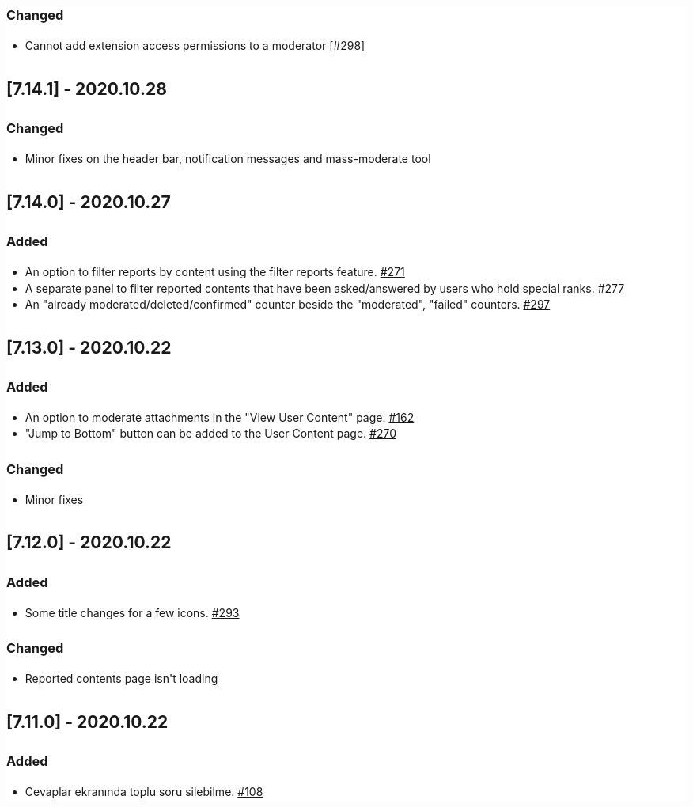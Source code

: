 ### Changed

- Cannot add extension access permissions to a moderator [#298]

## [7.14.1] - 2020.10.28

### Changed

- Minor fixes on the header bar, notification messages and mass-moderate tool

## [7.14.0] - 2020.10.27

### Added

- An option to filter reports by content using the filter reports feature.
  [#271]
- A separate panel to filter reported contents that have been asked/answered by
  users who hold special ranks. [#277]
- An "already moderated/deleted/confirmed" counter beside the "moderated",
  "failed" counters. [#297]

[#271]: https://github.com/seahindeniz/BrainlyTools_Extension/issues/271
[#277]: https://github.com/seahindeniz/BrainlyTools_Extension/issues/277
[#297]: https://github.com/seahindeniz/BrainlyTools_Extension/issues/297

## [7.13.0] - 2020.10.22

### Added

- An option to moderate attachments in the "View User Content" page. [#162]
- "Jump to Bottom" button can be added to the User Content page. [#270]

### Changed

- Minor fixes

[#162]: https://github.com/seahindeniz/BrainlyTools_Extension/issues/162
[#270]: https://github.com/seahindeniz/BrainlyTools_Extension/issues/270

## [7.12.0] - 2020.10.22

### Added

- Some title changes for a few icons. [#293]

### Changed

- Reported contents page isn't loading

[#293]: https://github.com/seahindeniz/BrainlyTools_Extension/issues/293

## [7.11.0] - 2020.10.22

### Added

- Cevaplar ekranında toplu soru silebilme. [#108]


[#411]: https://github.com/seahindeniz/BrainlyTools_Extension/issues/411
[#413]: https://github.com/seahindeniz/BrainlyTools_Extension/issues/413
[#414]: https://github.com/seahindeniz/BrainlyTools_Extension/issues/414
[#412]: https://github.com/seahindeniz/BrainlyTools_Extension/issues/412
[#398]: https://github.com/seahindeniz/BrainlyTools_Extension/issues/398
[#399]: https://github.com/seahindeniz/BrainlyTools_Extension/issues/399
[#401]: https://github.com/seahindeniz/BrainlyTools_Extension/issues/401
[#402]: https://github.com/seahindeniz/BrainlyTools_Extension/issues/402
[#403]: https://github.com/seahindeniz/BrainlyTools_Extension/issues/403
[#388]: https://github.com/seahindeniz/BrainlyTools_Extension/issues/388
[#392]: https://github.com/seahindeniz/BrainlyTools_Extension/issues/392
[#393]: https://github.com/seahindeniz/BrainlyTools_Extension/issues/393
[#160]: https://github.com/seahindeniz/BrainlyTools_Extension/issues/160
[#377]: https://github.com/seahindeniz/BrainlyTools_Extension/issues/377
[#382]: https://github.com/seahindeniz/BrainlyTools_Extension/issues/382
[#383]: https://github.com/seahindeniz/BrainlyTools_Extension/issues/383
[#368]: https://github.com/seahindeniz/BrainlyTools_Extension/issues/368
[#369]: https://github.com/seahindeniz/BrainlyTools_Extension/issues/369
[#370]: https://github.com/seahindeniz/BrainlyTools_Extension/issues/370
[#371]: https://github.com/seahindeniz/BrainlyTools_Extension/issues/371
[#372]: https://github.com/seahindeniz/BrainlyTools_Extension/issues/372
[#373]: https://github.com/seahindeniz/BrainlyTools_Extension/issues/373
[#376]: https://github.com/seahindeniz/BrainlyTools_Extension/issues/376
[#378]: https://github.com/seahindeniz/BrainlyTools_Extension/issues/378
[#380]: https://github.com/seahindeniz/BrainlyTools_Extension/issues/380
[#381]: https://github.com/seahindeniz/BrainlyTools_Extension/issues/381
[#367]: https://github.com/seahindeniz/BrainlyTools_Extension/issues/367
[#360]: https://github.com/seahindeniz/BrainlyTools_Extension/issues/360
[#361]: https://github.com/seahindeniz/BrainlyTools_Extension/issues/361
[#362]: https://github.com/seahindeniz/BrainlyTools_Extension/issues/362
[#363]: https://github.com/seahindeniz/BrainlyTools_Extension/issues/363
[#364]: https://github.com/seahindeniz/BrainlyTools_Extension/issues/364
[#366]: https://github.com/seahindeniz/BrainlyTools_Extension/issues/366
[#315]: https://github.com/seahindeniz/BrainlyTools_Extension/issues/315
[#354]: https://github.com/seahindeniz/BrainlyTools_Extension/issues/354
[#358]: https://github.com/seahindeniz/BrainlyTools_Extension/issues/358
[#359]: https://github.com/seahindeniz/BrainlyTools_Extension/issues/359
[#355]: https://github.com/seahindeniz/BrainlyTools_Extension/issues/355
[#356]: https://github.com/seahindeniz/BrainlyTools_Extension/issues/356
[#346]: https://github.com/seahindeniz/BrainlyTools_Extension/issues/346
[#347]: https://github.com/seahindeniz/BrainlyTools_Extension/issues/347
[#348]: https://github.com/seahindeniz/BrainlyTools_Extension/issues/348
[#349]: https://github.com/seahindeniz/BrainlyTools_Extension/issues/349
[#351]: https://github.com/seahindeniz/BrainlyTools_Extension/issues/351
[#352]: https://github.com/seahindeniz/BrainlyTools_Extension/issues/352
[#353]: https://github.com/seahindeniz/BrainlyTools_Extension/issues/353
[#343]: https://github.com/seahindeniz/BrainlyTools_Extension/issues/343
[#304]: https://github.com/seahindeniz/BrainlyTools_Extension/issues/304
[#309]: https://github.com/seahindeniz/BrainlyTools_Extension/issues/309
[#313]: https://github.com/seahindeniz/BrainlyTools_Extension/issues/313
[#328]: https://github.com/seahindeniz/BrainlyTools_Extension/issues/328
[#329]: https://github.com/seahindeniz/BrainlyTools_Extension/issues/329
[#332]: https://github.com/seahindeniz/BrainlyTools_Extension/issues/332
[#333]: https://github.com/seahindeniz/BrainlyTools_Extension/issues/333
[#334]: https://github.com/seahindeniz/BrainlyTools_Extension/issues/334
[#335]: https://github.com/seahindeniz/BrainlyTools_Extension/issues/335
[#337]: https://github.com/seahindeniz/BrainlyTools_Extension/issues/337
[#338]: https://github.com/seahindeniz/BrainlyTools_Extension/issues/338
[#322]: https://github.com/seahindeniz/BrainlyTools_Extension/issues/322
[#323]: https://github.com/seahindeniz/BrainlyTools_Extension/issues/323
[#324]: https://github.com/seahindeniz/BrainlyTools_Extension/issues/324
[#325]: https://github.com/seahindeniz/BrainlyTools_Extension/issues/325
[#326]: https://github.com/seahindeniz/BrainlyTools_Extension/pull/326
[#306]: https://github.com/seahindeniz/BrainlyTools_Extension/issues/306
[#318]: https://github.com/seahindeniz/BrainlyTools_Extension/issues/318
[#320]: https://github.com/seahindeniz/BrainlyTools_Extension/issues/320
[#98]: https://github.com/seahindeniz/BrainlyTools_Extension/issues/98
[#301]: https://github.com/seahindeniz/BrainlyTools_Extension/issues/301
[#302]: https://github.com/seahindeniz/BrainlyTools_Extension/issues/302
[#303]: https://github.com/seahindeniz/BrainlyTools_Extension/issues/303
[#305]: https://github.com/seahindeniz/BrainlyTools_Extension/issues/305
[#307]: https://github.com/seahindeniz/BrainlyTools_Extension/issues/307
[#308]: https://github.com/seahindeniz/BrainlyTools_Extension/issues/308
[#312]: https://github.com/seahindeniz/BrainlyTools_Extension/issues/312
[#316]: https://github.com/seahindeniz/BrainlyTools_Extension/issues/316
[#108]: https://github.com/seahindeniz/BrainlyTools_Extension/issues/108
[#291]: https://github.com/seahindeniz/BrainlyTools_Extension/issues/291
[#292]: https://github.com/seahindeniz/BrainlyTools_Extension/issues/292
[#289]: https://github.com/seahindeniz/BrainlyTools_Extension/issues/289
[#290]: https://github.com/seahindeniz/BrainlyTools_Extension/issues/290
[#255]: https://github.com/seahindeniz/BrainlyTools_Extension/issues/255
[#264]: https://github.com/seahindeniz/BrainlyTools_Extension/pull/264
[#265]: https://github.com/seahindeniz/BrainlyTools_Extension/issues/265
[#266]: https://github.com/seahindeniz/BrainlyTools_Extension/issues/266
[#267]: https://github.com/seahindeniz/BrainlyTools_Extension/issues/267
[#268]: https://github.com/seahindeniz/BrainlyTools_Extension/issues/268
[#272]: https://github.com/seahindeniz/BrainlyTools_Extension/pull/272
[#273]: https://github.com/seahindeniz/BrainlyTools_Extension/issues/273
[#274]: https://github.com/seahindeniz/BrainlyTools_Extension/issues/274
[#275]: https://github.com/seahindeniz/BrainlyTools_Extension/issues/275
[#276]: https://github.com/seahindeniz/BrainlyTools_Extension/issues/276
[#278]: https://github.com/seahindeniz/BrainlyTools_Extension/issues/278
[#279]: https://github.com/seahindeniz/BrainlyTools_Extension/issues/279
[#280]: https://github.com/seahindeniz/BrainlyTools_Extension/issues/280
[#283]: https://github.com/seahindeniz/BrainlyTools_Extension/issues/283
[#284]: https://github.com/seahindeniz/BrainlyTools_Extension/issues/284
[#287]: https://github.com/seahindeniz/BrainlyTools_Extension/issues/287
[#288]: https://github.com/seahindeniz/BrainlyTools_Extension/issues/288
[#264]: https://github.com/seahindeniz/BrainlyTools_Extension/pull/264
[#242]: https://github.com/seahindeniz/BrainlyTools_Extension/issues/242
[#259]: https://github.com/seahindeniz/BrainlyTools_Extension/issues/259
[#260]: https://github.com/seahindeniz/BrainlyTools_Extension/issues/260
[#263]: https://github.com/seahindeniz/BrainlyTools_Extension/issues/263
[#257]: https://github.com/seahindeniz/BrainlyTools_Extension/issues/257
[#258]: https://github.com/seahindeniz/BrainlyTools_Extension/issues/258
[#261]: https://github.com/seahindeniz/BrainlyTools_Extension/issues/261
[#262]: https://github.com/seahindeniz/BrainlyTools_Extension/issues/262
[#201]: https://github.com/seahindeniz/BrainlyTools_Extension/issues/201
[#238]: https://github.com/seahindeniz/BrainlyTools_Extension/issues/238
[#251]: https://github.com/seahindeniz/BrainlyTools_Extension/issues/251
[#252]: https://github.com/seahindeniz/BrainlyTools_Extension/issues/252
[#253]: https://github.com/seahindeniz/BrainlyTools_Extension/issues/253
[#256]: https://github.com/seahindeniz/BrainlyTools_Extension/issues/256
[#237]: https://github.com/seahindeniz/BrainlyTools_Extension/issues/237
[#243]: https://github.com/seahindeniz/BrainlyTools_Extension/issues/243
[#244]: https://github.com/seahindeniz/BrainlyTools_Extension/issues/244
[#245]: https://github.com/seahindeniz/BrainlyTools_Extension/issues/245
[#247]: https://github.com/seahindeniz/BrainlyTools_Extension/issues/247
[#248]: https://github.com/seahindeniz/BrainlyTools_Extension/issues/248
[#249]: https://github.com/seahindeniz/BrainlyTools_Extension/issues/249
[#250]: https://github.com/seahindeniz/BrainlyTools_Extension/issues/250
[#133]: https://github.com/seahindeniz/BrainlyTools_Extension/issues/133
[#161]: https://github.com/seahindeniz/BrainlyTools_Extension/issues/161
[#201]: https://github.com/seahindeniz/BrainlyTools_Extension/issues/201
[#231]: https://github.com/seahindeniz/BrainlyTools_Extension/issues/231
[#232]: https://github.com/seahindeniz/BrainlyTools_Extension/issues/232
[#235]: https://github.com/seahindeniz/BrainlyTools_Extension/issues/235
[#239]: https://github.com/seahindeniz/BrainlyTools_Extension/issues/239
[#240]: https://github.com/seahindeniz/BrainlyTools_Extension/issues/240
[#241]: https://github.com/seahindeniz/BrainlyTools_Extension/issues/241
[#208]: https://github.com/seahindeniz/BrainlyTools_Extension/issues/208
[#217]: https://github.com/seahindeniz/BrainlyTools_Extension/issues/217
[#220]: https://github.com/seahindeniz/BrainlyTools_Extension/issues/220
[#222]: https://github.com/seahindeniz/BrainlyTools_Extension/issues/222
[#223]: https://github.com/seahindeniz/BrainlyTools_Extension/issues/223
[#224]: https://github.com/seahindeniz/BrainlyTools_Extension/issues/224
[#225]: https://github.com/seahindeniz/BrainlyTools_Extension/issues/225
[#226]: https://github.com/seahindeniz/BrainlyTools_Extension/issues/226
[#135]: https://github.com/seahindeniz/BrainlyTools_Extension/issues/135
[#155]: https://github.com/seahindeniz/BrainlyTools_Extension/issues/155
[#163]: https://github.com/seahindeniz/BrainlyTools_Extension/issues/163
[#182]: https://github.com/seahindeniz/BrainlyTools_Extension/issues/182
[#202]: https://github.com/seahindeniz/BrainlyTools_Extension/issues/202
[#203]: https://github.com/seahindeniz/BrainlyTools_Extension/issues/203
[#204]: https://github.com/seahindeniz/BrainlyTools_Extension/issues/204
[#205]: https://github.com/seahindeniz/BrainlyTools_Extension/issues/205
[#207]: https://github.com/seahindeniz/BrainlyTools_Extension/issues/207
[#209]: https://github.com/seahindeniz/BrainlyTools_Extension/issues/209
[#210]: https://github.com/seahindeniz/BrainlyTools_Extension/issues/210
[#211]: https://github.com/seahindeniz/BrainlyTools_Extension/issues/211
[#212]: https://github.com/seahindeniz/BrainlyTools_Extension/issues/212
[#213]: https://github.com/seahindeniz/BrainlyTools_Extension/issues/213
[#214]: https://github.com/seahindeniz/BrainlyTools_Extension/issues/214
[#215]: https://github.com/seahindeniz/BrainlyTools_Extension/issues/215
[#216]: https://github.com/seahindeniz/BrainlyTools_Extension/issues/216
[#219]: https://github.com/seahindeniz/BrainlyTools_Extension/issues/219
[#158]: https://github.com/seahindeniz/BrainlyTools_Extension/issues/158
[#184]: https://github.com/seahindeniz/BrainlyTools_Extension/issues/184
[#194]: https://github.com/seahindeniz/BrainlyTools_Extension/issues/194
[#196]: https://github.com/seahindeniz/BrainlyTools_Extension/issues/196
[#197]: https://github.com/seahindeniz/BrainlyTools_Extension/issues/197
[#199]: https://github.com/seahindeniz/BrainlyTools_Extension/issues/199
[#200]: https://github.com/seahindeniz/BrainlyTools_Extension/issues/200
[#192]: https://github.com/seahindeniz/BrainlyTools_Extension/issues/192
[#173]: https://github.com/seahindeniz/BrainlyTools_Extension/issues/173
[#184]: https://github.com/seahindeniz/BrainlyTools_Extension/issues/184
[#186]: https://github.com/seahindeniz/BrainlyTools_Extension/issues/186
[#189]: https://github.com/seahindeniz/BrainlyTools_Extension/issues/189
[#190]: https://github.com/seahindeniz/BrainlyTools_Extension/issues/190
[#191]: https://github.com/seahindeniz/BrainlyTools_Extension/issues/191
[#164]: https://github.com/seahindeniz/BrainlyTools_Extension/issues/164
[#172]: https://github.com/seahindeniz/BrainlyTools_Extension/issues/172
[#173]: https://github.com/seahindeniz/BrainlyTools_Extension/issues/173
[#174]: https://github.com/seahindeniz/BrainlyTools_Extension/issues/174
[#175]: https://github.com/seahindeniz/BrainlyTools_Extension/issues/175
[#176]: https://github.com/seahindeniz/BrainlyTools_Extension/issues/176
[#177]: https://github.com/seahindeniz/BrainlyTools_Extension/issues/177
[#178]: https://github.com/seahindeniz/BrainlyTools_Extension/issues/178
[#179]: https://github.com/seahindeniz/BrainlyTools_Extension/issues/179
[#180]: https://github.com/seahindeniz/BrainlyTools_Extension/issues/180
[#181]: https://github.com/seahindeniz/BrainlyTools_Extension/issues/181
[#183]: https://github.com/seahindeniz/BrainlyTools_Extension/issues/183
[#185]: https://github.com/seahindeniz/BrainlyTools_Extension/issues/185
[#186]: https://github.com/seahindeniz/BrainlyTools_Extension/issues/186
[#187]: https://github.com/seahindeniz/BrainlyTools_Extension/issues/187
[#188]: https://github.com/seahindeniz/BrainlyTools_Extension/issues/188
[M#4]: https://github.com/seahindeniz/BrainlyTools_Extension/milestone/4
[#164]: https://github.com/seahindeniz/BrainlyTools_Extension/issues/164
[#166]: https://github.com/seahindeniz/BrainlyTools_Extension/issues/166
[#167]: https://github.com/seahindeniz/BrainlyTools_Extension/issues/167
[#168]: https://github.com/seahindeniz/BrainlyTools_Extension/issues/168
[#152]: https://github.com/seahindeniz/BrainlyTools_Extension/issues/152
[#153]: https://github.com/seahindeniz/BrainlyTools_Extension/issues/153
[#151]: https://github.com/seahindeniz/BrainlyTools_Extension/issues/151
[#139]: https://github.com/seahindeniz/BrainlyTools_Extension/issues/139
[#144]: https://github.com/seahindeniz/BrainlyTools_Extension/issues/144
[#145]: https://github.com/seahindeniz/BrainlyTools_Extension/issues/145
[#146]: https://github.com/seahindeniz/BrainlyTools_Extension/issues/146
[#147]: https://github.com/seahindeniz/BrainlyTools_Extension/issues/147
[#148]: https://github.com/seahindeniz/BrainlyTools_Extension/issues/148
[#149]: https://github.com/seahindeniz/BrainlyTools_Extension/issues/149
[#150]: https://github.com/seahindeniz/BrainlyTools_Extension/issues/150
[#136]: https://github.com/seahindeniz/BrainlyTools_Extension/issues/136
[#126]: https://github.com/seahindeniz/BrainlyTools_Extension/issues/126
[#127]: https://github.com/seahindeniz/BrainlyTools_Extension/issues/127
[#122]: https://github.com/seahindeniz/BrainlyTools_Extension/issues/122
[#123]: https://github.com/seahindeniz/BrainlyTools_Extension/issues/123
[#125]: https://github.com/seahindeniz/BrainlyTools_Extension/issues/125
[#119]: https://github.com/seahindeniz/BrainlyTools_Extension/issues/119
[#120]: https://github.com/seahindeniz/BrainlyTools_Extension/issues/120
[#121]: https://github.com/seahindeniz/BrainlyTools_Extension/issues/121
[#116]: https://github.com/seahindeniz/BrainlyTools_Extension/issues/116
[#117]: https://github.com/seahindeniz/BrainlyTools_Extension/issues/117
[#118]: https://github.com/seahindeniz/BrainlyTools_Extension/issues/118
[#112]: https://github.com/seahindeniz/BrainlyTools_Extension/issues/112
[#113]: https://github.com/seahindeniz/BrainlyTools_Extension/issues/113
[#107]: https://github.com/seahindeniz/BrainlyTools_Extension/issues/107
[#109]: https://github.com/seahindeniz/BrainlyTools_Extension/issues/109
[#103]: https://github.com/seahindeniz/BrainlyTools_Extension/issues/103
[#104]: https://github.com/seahindeniz/BrainlyTools_Extension/issues/104
[#94]: https://github.com/seahindeniz/BrainlyTools_Extension/issues/94
[#99]: https://github.com/seahindeniz/BrainlyTools_Extension/issues/99
[#100]: https://github.com/seahindeniz/BrainlyTools_Extension/issues/100
[#101]: https://github.com/seahindeniz/BrainlyTools_Extension/issues/101
[#90]: https://github.com/seahindeniz/BrainlyTools_Extension/issues/90
[#88]: https://github.com/seahindeniz/BrainlyTools_Extension/issues/88
[#89]: https://github.com/seahindeniz/BrainlyTools_Extension/issues/89
[#83]: https://github.com/seahindeniz/BrainlyTools_Extension/issues/83
[#84]: https://github.com/seahindeniz/BrainlyTools_Extension/issues/84
[#85]: https://github.com/seahindeniz/BrainlyTools_Extension/issues/85
[#86]: https://github.com/seahindeniz/BrainlyTools_Extension/issues/86
[#87]: https://github.com/seahindeniz/BrainlyTools_Extension/issues/87
[#82]: https://github.com/seahindeniz/BrainlyTools_Extension/issues/82
[#81]: https://github.com/seahindeniz/BrainlyTools_Extension/issues/64
[#64]: https://github.com/seahindeniz/BrainlyTools_Extension/issues/64
[#70]: https://github.com/seahindeniz/BrainlyTools_Extension/issues/70
[#74]: https://github.com/seahindeniz/BrainlyTools_Extension/issues/74
[#76]: https://github.com/seahindeniz/BrainlyTools_Extension/issues/76
[#52]: https://github.com/seahindeniz/BrainlyTools_Extension/issues/52
[#63]: https://github.com/seahindeniz/BrainlyTools_Extension/issues/63
[#73]: https://github.com/seahindeniz/BrainlyTools_Extension/issues/73
[SG#1584]: https://github.com/brainly/style-guide/issues/1584
[#59]: https://github.com/seahindeniz/BrainlyTools_Extension/issues/59
[#65]: https://github.com/seahindeniz/BrainlyTools_Extension/issues/65
[#67]: https://github.com/seahindeniz/BrainlyTools_Extension/issues/67
[#68]: https://github.com/seahindeniz/BrainlyTools_Extension/issues/68
[#69]: https://github.com/seahindeniz/BrainlyTools_Extension/issues/69
[#61]: https://github.com/seahindeniz/BrainlyTools_Extension/issues/61
[#60]: https://github.com/seahindeniz/BrainlyTools_Extension/issues/60
[#58]: https://github.com/seahindeniz/BrainlyTools_Extension/issues/58
[#53]: https://github.com/seahindeniz/BrainlyTools_Extension/issues/53
[#49]: https://github.com/seahindeniz/BrainlyTools_Extension/issues/49
[FIX#45]: https://github.com/seahindeniz/BrainlyTools_Extension/issues/45
[FIX#46]: https://github.com/seahindeniz/BrainlyTools_Extension/issues/46
[FIX#47]: https://github.com/seahindeniz/BrainlyTools_Extension/issues/47
[FIX#44]: https://github.com/seahindeniz/BrainlyTools_Extension/issues/44
[SS-1]: https://ibb.co/S71qcxQ
[SS-2]: https://ibb.co/3vbBp8r
[SS-3]: https://ibb.co/NT5Dy4G
[SS-4]: https://ibb.co/Xb1BLBN
[SS-5]: https://ibb.co/w0KVNMT
[#42]: https://github.com/seahindeniz/BrainlyTools_Extension/issues/42
[FIX#41]: https://github.com/seahindeniz/BrainlyTools_Extension/issues/41
[#28]: https://github.com/seahindeniz/BrainlyTools_Extension/issues/28
[#5]: https://github.com/seahindeniz/BrainlyTools_Extension/issues/5
[#34]: https://github.com/seahindeniz/BrainlyTools_Extension/issues/34
[FIX#35]: https://github.com/seahindeniz/BrainlyTools_Extension/issues/35
[FIX#36]: https://github.com/seahindeniz/BrainlyTools_Extension/issues/36
[FIX#32]: https://github.com/seahindeniz/BrainlyTools_Extension/issues/32
[FIX#33]: https://github.com/seahindeniz/BrainlyTools_Extension/issues/33
[FIX#23]: https://github.com/seahindeniz/BrainlyTools_Extension/issues/23
[FIX#24]: https://github.com/seahindeniz/BrainlyTools_Extension/issues/24
[FIX#25]: https://github.com/seahindeniz/BrainlyTools_Extension/issues/25
[PRE-FIX#29]: https://github.com/seahindeniz/BrainlyTools_Extension/issues/29
[FIX#30]: https://github.com/seahindeniz/BrainlyTools_Extension/issues/30
[FIX#31]: https://github.com/seahindeniz/BrainlyTools_Extension/issues/31
[#12]: https://github.com/seahindeniz/BrainlyTools_Extension/issues/12
[FIX#21]: https://github.com/seahindeniz/BrainlyTools_Extension/issues/21
[#2]: https://github.com/seahindeniz/BrainlyTools_Extension/issues/2
[FIX#4]: https://github.com/seahindeniz/BrainlyTools_Extension/issues/4
[FIX#7]: https://github.com/seahindeniz/BrainlyTools_Extension/issues/7
[FIX#6]: https://github.com/seahindeniz/BrainlyTools_Extension/issues/6
[FIX#15]: https://github.com/seahindeniz/BrainlyTools_Extension/issues/15
[FIX#19]: https://github.com/seahindeniz/BrainlyTools_Extension/issues/19
